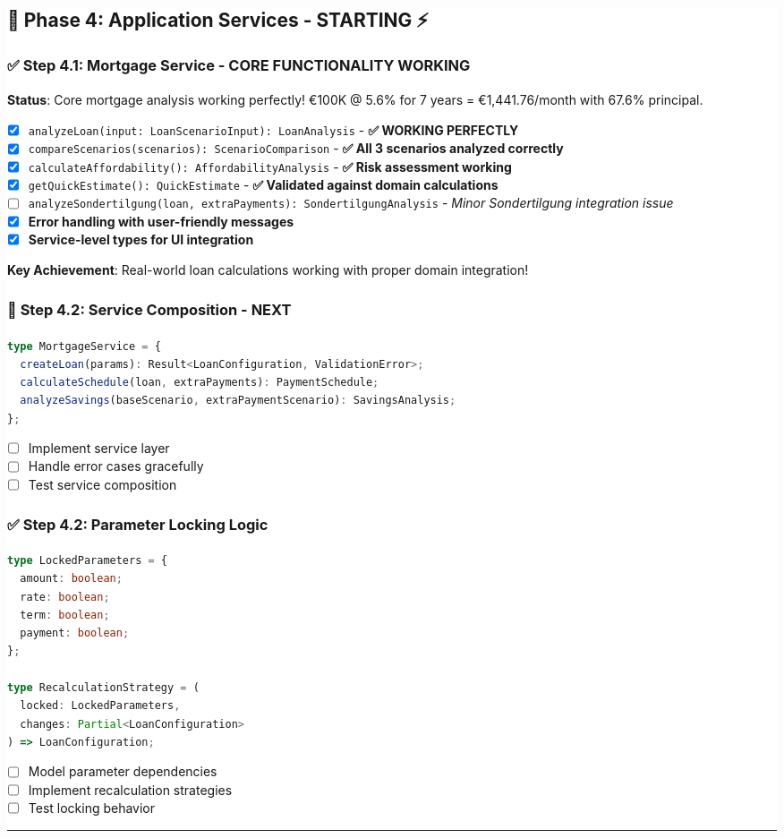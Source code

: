 
## 🔧 Phase 4: Application Services - **STARTING** ⚡

### ✅ **Step 4.1: Mortgage Service** - CORE FUNCTIONALITY WORKING

**Status**: Core mortgage analysis working perfectly! €100K @ 5.6% for 7 years = €1,441.76/month with 67.6% principal.

- [x] `analyzeLoan(input: LoanScenarioInput): LoanAnalysis` - **✅ WORKING PERFECTLY**
- [x] `compareScenarios(scenarios): ScenarioComparison` - **✅ All 3 scenarios analyzed correctly**
- [x] `calculateAffordability(): AffordabilityAnalysis` - **✅ Risk assessment working**
- [x] `getQuickEstimate(): QuickEstimate` - **✅ Validated against domain calculations**
- [ ] `analyzeSondertilgung(loan, extraPayments): SondertilgungAnalysis` - _Minor Sondertilgung integration issue_
- [x] **Error handling with user-friendly messages**
- [x] **Service-level types for UI integration**

**Key Achievement**: Real-world loan calculations working with proper domain integration!

### 🔄 **Step 4.2: Service Composition** - NEXT

```typescript
type MortgageService = {
  createLoan(params): Result<LoanConfiguration, ValidationError>;
  calculateSchedule(loan, extraPayments): PaymentSchedule;
  analyzeSavings(baseScenario, extraPaymentScenario): SavingsAnalysis;
};
```

- [ ] Implement service layer
- [ ] Handle error cases gracefully
- [ ] Test service composition

### ✅ **Step 4.2: Parameter Locking Logic**

```typescript
type LockedParameters = {
  amount: boolean;
  rate: boolean;
  term: boolean;
  payment: boolean;
};

type RecalculationStrategy = (
  locked: LockedParameters,
  changes: Partial<LoanConfiguration>
) => LoanConfiguration;
```

- [ ] Model parameter dependencies
- [ ] Implement recalculation strategies
- [ ] Test locking behavior

---